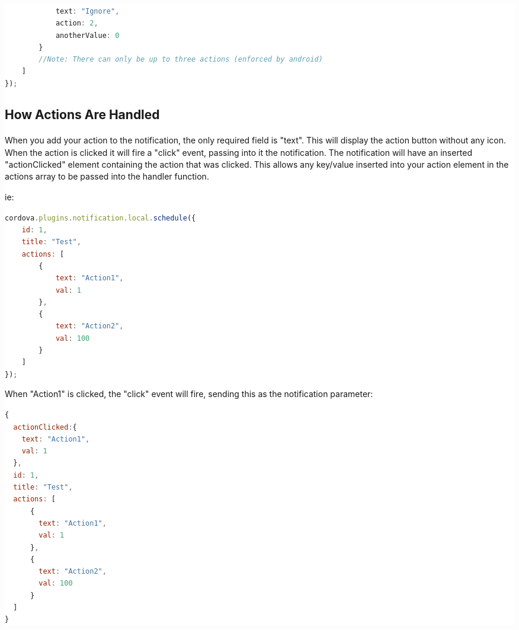 ```javascript
            text: "Ignore",
            action: 2,
			anotherValue: 0
        }
        //Note: There can only be up to three actions (enforced by android)
    ]
});

```

## How Actions Are Handled

When you add your action to the notification, the only required field is "text". This will display the action button
without any icon. When the action is clicked it will fire a "click" event, passing into it the notification. The notification will have an inserted "actionClicked" element containing the action that was clicked. This allows
any key/value inserted into your action element in the actions array to be passed into the handler function.

ie:

```javascript
cordova.plugins.notification.local.schedule({
	id: 1,
	title: "Test",
	actions: [
		{
			text: "Action1",
			val: 1
		},
		{
			text: "Action2",
			val: 100
		}
	]
});
```

When "Action1" is clicked, the "click" event will fire, sending this as the notification parameter:

```javascript
{
  actionClicked:{
    text: "Action1",
  	val: 1
  },
  id: 1,
  title: "Test",
  actions: [
	  {
	    text: "Action1",
	    val: 1
	  },
	  {
	    text: "Action2",
	    val: 100
	  }
  ]
}
```
